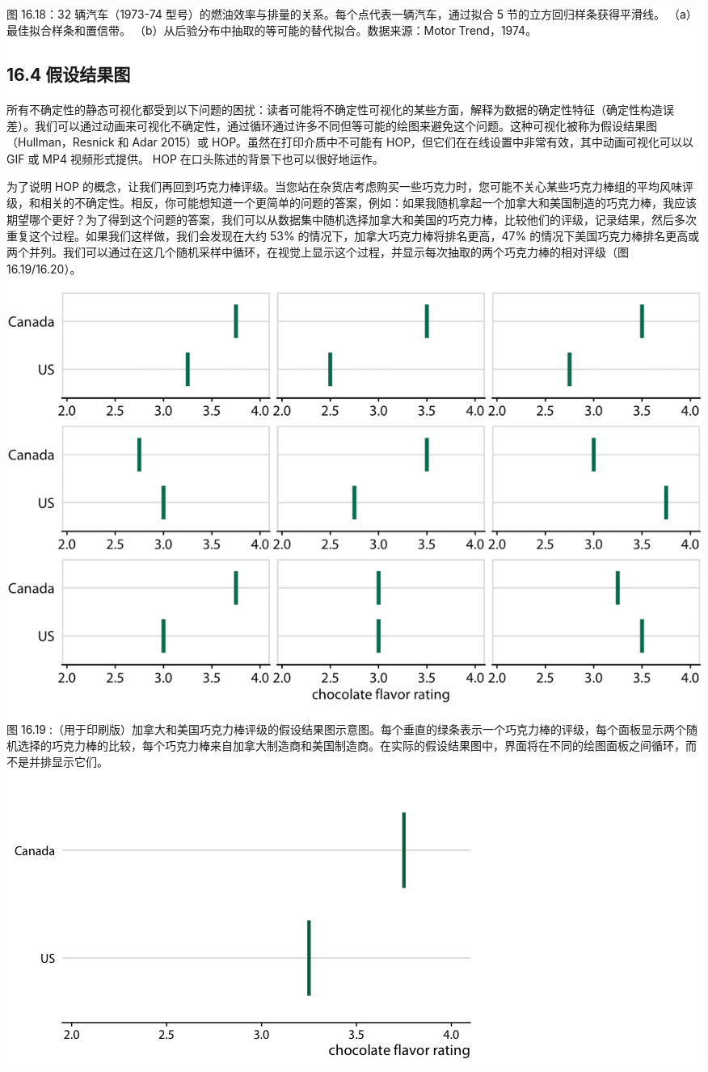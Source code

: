 图 16.18：32 辆汽车（1973-74 型号）的燃油效率与排量的关系。每个点代表一辆汽车，通过拟合 5 节的立方回归样条获得平滑线。 （a）最佳拟合样条和置信带。 （b）从后验分布中抽取的等可能的替代拟合。数据来源：Motor Trend，1974。

## 16.4 假设结果图

所有不确定性的静态可视化都受到以下问题的困扰：读者可能将不确定性可视化的某些方面，解释为数据的确定性特征（确定性构造误差）。我们可以通过动画来可视化不确定性，通过循环通过许多不同但等可能的绘图来避免这个问题。这种可视化被称为假设结果图（Hullman，Resnick 和 Adar 2015）或 HOP。虽然在打印介质中不可能有 HOP，但它们在在线设置中非常有效，其中动画可视化可以以 GIF 或 MP4 视频形式提供。 HOP 在口头陈述的背景下也可以很好地运作。

为了说明 HOP 的概念，让我们再回到巧克力棒评级。当您站在杂货店考虑购买一些巧克力时，您可能不关心某些巧克力棒组的平均风味评级，和相关的不确定性。相反，你可能想知道一个更简单的问题的答案，例如：如果我随机拿起一个加拿大和美国制造的巧克力棒，我应该期望哪个更好？为了得到这个问题的答案，我们可以从数据集中随机选择加拿大和美国的巧克力棒，比较他们的评级，记录结果，然后多次重复这个过程。如果我们这样做，我们会发现在大约 53% 的情况下，加拿大巧克力棒将排名更高，47% 的情况下美国巧克力棒排名更高或两个并列。我们可以通过在这几个随机采样中循环，在视觉上显示这个过程，并显示每次抽取的两个巧克力棒的相对评级（图 16.19/16.20）。

![](img/e7a7c48f55cf9475d7920ead20e64ee9.jpg)

图 16.19 :（用于印刷版）加拿大和美国巧克力棒评级的假设结果图示意图。每个垂直的绿条表示一个巧克力棒的评级，每个面板显示两个随机选择的巧克力棒的比较，每个巧克力棒来自加拿大制造商和美国制造商。在实际的假设结果图中，界面将在不同的绘图面板之间循环，而不是并排显示它们。

![](img/eac8829bb2cc77d700d00d7557f36a45.jpg)
